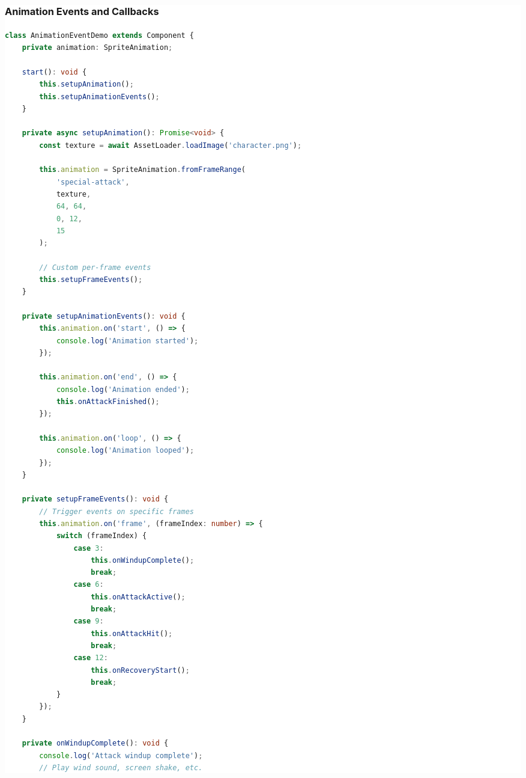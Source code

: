 ### Animation Events and Callbacks
```typescript
class AnimationEventDemo extends Component {
    private animation: SpriteAnimation;
    
    start(): void {
        this.setupAnimation();
        this.setupAnimationEvents();
    }
    
    private async setupAnimation(): Promise<void> {
        const texture = await AssetLoader.loadImage('character.png');
        
        this.animation = SpriteAnimation.fromFrameRange(
            'special-attack',
            texture,
            64, 64,
            0, 12,
            15
        );
        
        // Custom per-frame events
        this.setupFrameEvents();
    }
    
    private setupAnimationEvents(): void {
        this.animation.on('start', () => {
            console.log('Animation started');
        });
        
        this.animation.on('end', () => {
            console.log('Animation ended');
            this.onAttackFinished();
        });
        
        this.animation.on('loop', () => {
            console.log('Animation looped');
        });
    }
    
    private setupFrameEvents(): void {
        // Trigger events on specific frames
        this.animation.on('frame', (frameIndex: number) => {
            switch (frameIndex) {
                case 3:
                    this.onWindupComplete();
                    break;
                case 6:
                    this.onAttackActive();
                    break;
                case 9:
                    this.onAttackHit();
                    break;
                case 12:
                    this.onRecoveryStart();
                    break;
            }
        });
    }
    
    private onWindupComplete(): void {
        console.log('Attack windup complete');
        // Play wind sound, screen shake, etc.
```